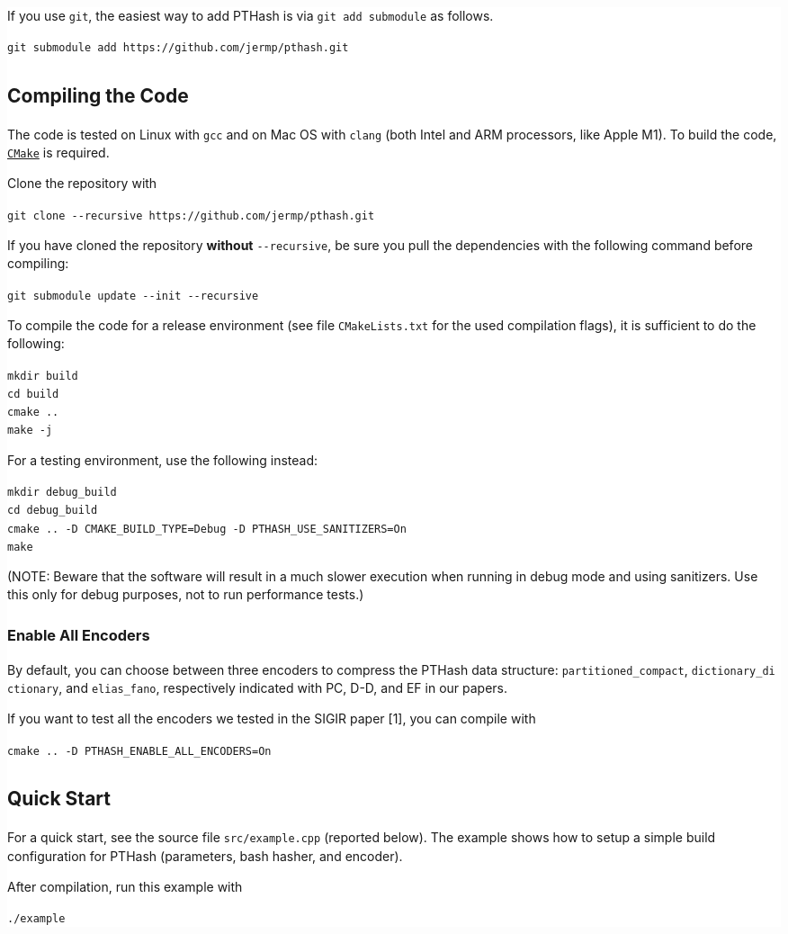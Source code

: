 If you use `git`, the easiest way to add PTHash is via `git add submodule` as follows.

	git submodule add https://github.com/jermp/pthash.git

Compiling the Code
-----

The code is tested on Linux with `gcc` and on Mac OS with `clang` (both Intel and ARM processors, like Apple M1).
To build the code, [`CMake`](https://cmake.org/) is required.

Clone the repository with

	git clone --recursive https://github.com/jermp/pthash.git

If you have cloned the repository **without** `--recursive`, be sure you pull the dependencies with the following command before
compiling:

    git submodule update --init --recursive

To compile the code for a release environment (see file `CMakeLists.txt` for the used compilation flags), it is sufficient to do the following:

    mkdir build
    cd build
    cmake ..
    make -j

For a testing environment, use the following instead:

    mkdir debug_build
    cd debug_build
    cmake .. -D CMAKE_BUILD_TYPE=Debug -D PTHASH_USE_SANITIZERS=On
    make

(NOTE: Beware that the software will result in a much slower execution when running in debug mode and using sanitizers. Use this only for debug purposes, not to run performance tests.)

### Enable All Encoders
By default, you can choose between three encoders to compress the PTHash
data structure: `partitioned_compact`, `dictionary_dictionary`, and `elias_fano`, respectively
indicated with PC, D-D, and EF in our papers.

If you want to test all the encoders we tested in the SIGIR paper [1],
you can compile with

	cmake .. -D PTHASH_ENABLE_ALL_ENCODERS=On

Quick Start
-----

For a quick start, see the source file `src/example.cpp` (reported below).
The example shows how to setup a simple build configuration
for PTHash (parameters, bash hasher, and encoder).

After compilation, run this example with

	./example
